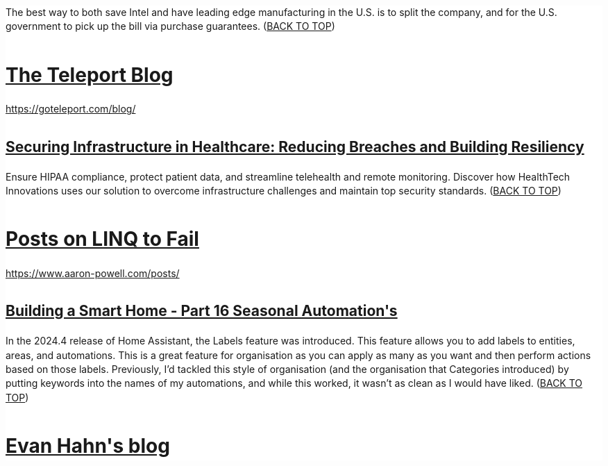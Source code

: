 
The best way to both save Intel and have leading edge manufacturing in the U.S. is to split the company, and for the U.S. government to pick up the bill via purchase guarantees.
 ([BACK TO TOP](#toc_ed37d94783792a183ae81e8afccb9365))



<a name="9eaee0be0f33048d74a1177470809478" />

# [The Teleport Blog](https://goteleport.com/blog/)

https://goteleport.com/blog/



<a name="9f18586ad4e6958b8a4c1ef414247ea5" />

## [Securing Infrastructure in Healthcare: Reducing Breaches and Building Resiliency](https://goteleport.com/blog/securing-infrastructure-in-healthcare/)


Ensure HIPAA compliance, protect patient data, and streamline telehealth and remote monitoring. Discover how HealthTech Innovations uses our solution to overcome infrastructure challenges and maintain top security standards.
 ([BACK TO TOP](#toc_9f18586ad4e6958b8a4c1ef414247ea5))



<a name="ebb6b5c167fb9c2603062bc4eebbb6cc" />

# [Posts on LINQ to Fail](https://www.aaron-powell.com/posts/)

https://www.aaron-powell.com/posts/



<a name="0e369e52074a29d08afe62952e0aaf5f" />

## [Building a Smart Home - Part 16 Seasonal Automation&#39;s](https://www.aaron-powell.com/posts/2024-09-01-building-a-smart-home---part-16-seasonal-automations/)


In the 2024.4 release of Home Assistant, the Labels feature was introduced. This feature allows you to add labels to entities, areas, and automations. This is a great feature for organisation as you can apply as many as you want and then perform actions based on those labels. Previously, I’d tackled this style of organisation (and the organisation that Categories introduced) by putting keywords into the names of my automations, and while this worked, it wasn’t as clean as I would have liked.
 ([BACK TO TOP](#toc_0e369e52074a29d08afe62952e0aaf5f))



<a name="47adc829d74ec34ab7209c805a3e728f" />

# [Evan Hahn&#39;s blog](https://evanhahn.com/blog/)
